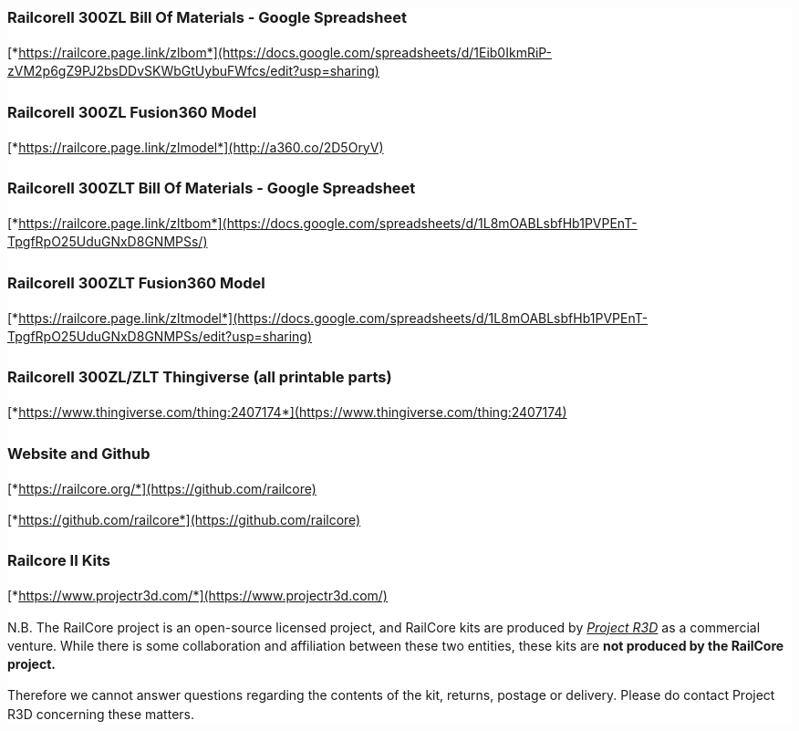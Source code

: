 ### RailcoreII 300ZL Bill Of Materials - Google Spreadsheet

[*https://railcore.page.link/zlbom*](https://docs.google.com/spreadsheets/d/1Eib0IkmRiP-zVM2p6gZ9PJ2bsDDvSKWbGtUybuFWfcs/edit?usp=sharing)

### RailcoreII 300ZL Fusion360 Model

[*https://railcore.page.link/zlmodel*](http://a360.co/2D5OryV)

### RailcoreII 300ZLT Bill Of Materials - Google Spreadsheet

[*https://railcore.page.link/zltbom*](https://docs.google.com/spreadsheets/d/1L8mOABLsbfHb1PVPEnT-TpgfRpO25UduGNxD8GNMPSs/)

### RailcoreII 300ZLT Fusion360 Model

[*https://railcore.page.link/zltmodel*](https://docs.google.com/spreadsheets/d/1L8mOABLsbfHb1PVPEnT-TpgfRpO25UduGNxD8GNMPSs/edit?usp=sharing)

### RailcoreII 300ZL/ZLT Thingiverse (all printable parts)

[*https://www.thingiverse.com/thing:2407174*](https://www.thingiverse.com/thing:2407174)

### Website and Github

[*https://railcore.org/*](https://github.com/railcore)

[*https://github.com/railcore*](https://github.com/railcore)

### Railcore II Kits

[*https://www.projectr3d.com/*](https://www.projectr3d.com/)

N.B. The RailCore project is an open-source licensed project, and
RailCore kits are produced by [*Project
R3D*](https://www.projectr3d.com/) as a commercial venture. While there
is some collaboration and affiliation between these two entities, these
kits are **not produced by the RailCore project.**

Therefore we cannot answer questions regarding the contents of the kit,
returns, postage or delivery. Please do contact Project R3D concerning
these matters.
